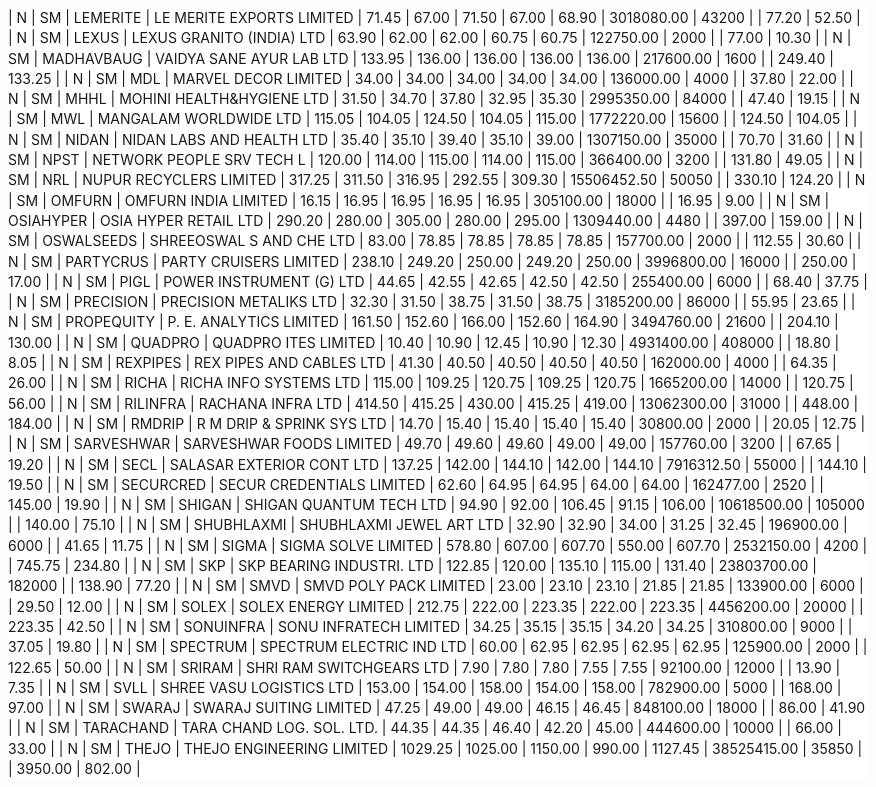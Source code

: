 | N | SM | LEMERITE | LE MERITE EXPORTS LIMITED | 71.45 | 67.00 | 71.50 | 67.00 | 68.90 | 3018080.00 | 43200 |  | 77.20 | 52.50 |
| N | SM | LEXUS | LEXUS GRANITO (INDIA) LTD | 63.90 | 62.00 | 62.00 | 60.75 | 60.75 | 122750.00 | 2000 |  | 77.00 | 10.30 |
| N | SM | MADHAVBAUG | VAIDYA SANE AYUR LAB LTD | 133.95 | 136.00 | 136.00 | 136.00 | 136.00 | 217600.00 | 1600 |  | 249.40 | 133.25 |
| N | SM | MDL | MARVEL DECOR LIMITED | 34.00 | 34.00 | 34.00 | 34.00 | 34.00 | 136000.00 | 4000 |  | 37.80 | 22.00 |
| N | SM | MHHL | MOHINI HEALTH&HYGIENE LTD | 31.50 | 34.70 | 37.80 | 32.95 | 35.30 | 2995350.00 | 84000 |  | 47.40 | 19.15 |
| N | SM | MWL | MANGALAM WORLDWIDE LTD | 115.05 | 104.05 | 124.50 | 104.05 | 115.00 | 1772220.00 | 15600 |  | 124.50 | 104.05 |
| N | SM | NIDAN | NIDAN LABS AND HEALTH LTD | 35.40 | 35.10 | 39.40 | 35.10 | 39.00 | 1307150.00 | 35000 |  | 70.70 | 31.60 |
| N | SM | NPST | NETWORK PEOPLE SRV TECH L | 120.00 | 114.00 | 115.00 | 114.00 | 115.00 | 366400.00 | 3200 |  | 131.80 | 49.05 |
| N | SM | NRL | NUPUR RECYCLERS LIMITED | 317.25 | 311.50 | 316.95 | 292.55 | 309.30 | 15506452.50 | 50050 |  | 330.10 | 124.20 |
| N | SM | OMFURN | OMFURN INDIA LIMITED | 16.15 | 16.95 | 16.95 | 16.95 | 16.95 | 305100.00 | 18000 |  | 16.95 | 9.00 |
| N | SM | OSIAHYPER | OSIA HYPER RETAIL LTD | 290.20 | 280.00 | 305.00 | 280.00 | 295.00 | 1309440.00 | 4480 |  | 397.00 | 159.00 |
| N | SM | OSWALSEEDS | SHREEOSWAL S AND CHE LTD | 83.00 | 78.85 | 78.85 | 78.85 | 78.85 | 157700.00 | 2000 |  | 112.55 | 30.60 |
| N | SM | PARTYCRUS | PARTY CRUISERS LIMITED | 238.10 | 249.20 | 250.00 | 249.20 | 250.00 | 3996800.00 | 16000 |  | 250.00 | 17.00 |
| N | SM | PIGL | POWER INSTRUMENT (G) LTD | 44.65 | 42.55 | 42.65 | 42.50 | 42.50 | 255400.00 | 6000 |  | 68.40 | 37.75 |
| N | SM | PRECISION | PRECISION METALIKS LTD | 32.30 | 31.50 | 38.75 | 31.50 | 38.75 | 3185200.00 | 86000 |  | 55.95 | 23.65 |
| N | SM | PROPEQUITY | P. E. ANALYTICS LIMITED | 161.50 | 152.60 | 166.00 | 152.60 | 164.90 | 3494760.00 | 21600 |  | 204.10 | 130.00 |
| N | SM | QUADPRO | QUADPRO ITES LIMITED | 10.40 | 10.90 | 12.45 | 10.90 | 12.30 | 4931400.00 | 408000 |  | 18.80 | 8.05 |
| N | SM | REXPIPES | REX PIPES AND CABLES LTD | 41.30 | 40.50 | 40.50 | 40.50 | 40.50 | 162000.00 | 4000 |  | 64.35 | 26.00 |
| N | SM | RICHA | RICHA INFO SYSTEMS LTD | 115.00 | 109.25 | 120.75 | 109.25 | 120.75 | 1665200.00 | 14000 |  | 120.75 | 56.00 |
| N | SM | RILINFRA | RACHANA INFRA LTD | 414.50 | 415.25 | 430.00 | 415.25 | 419.00 | 13062300.00 | 31000 |  | 448.00 | 184.00 |
| N | SM | RMDRIP | R M DRIP & SPRINK SYS LTD | 14.70 | 15.40 | 15.40 | 15.40 | 15.40 | 30800.00 | 2000 |  | 20.05 | 12.75 |
| N | SM | SARVESHWAR | SARVESHWAR FOODS LIMITED | 49.70 | 49.60 | 49.60 | 49.00 | 49.00 | 157760.00 | 3200 |  | 67.65 | 19.20 |
| N | SM | SECL | SALASAR EXTERIOR CONT LTD | 137.25 | 142.00 | 144.10 | 142.00 | 144.10 | 7916312.50 | 55000 |  | 144.10 | 19.50 |
| N | SM | SECURCRED | SECUR CREDENTIALS LIMITED | 62.60 | 64.95 | 64.95 | 64.00 | 64.00 | 162477.00 | 2520 |  | 145.00 | 19.90 |
| N | SM | SHIGAN | SHIGAN QUANTUM TECH LTD | 94.90 | 92.00 | 106.45 | 91.15 | 106.00 | 10618500.00 | 105000 |  | 140.00 | 75.10 |
| N | SM | SHUBHLAXMI | SHUBHLAXMI JEWEL ART LTD | 32.90 | 32.90 | 34.00 | 31.25 | 32.45 | 196900.00 | 6000 |  | 41.65 | 11.75 |
| N | SM | SIGMA | SIGMA SOLVE LIMITED | 578.80 | 607.00 | 607.70 | 550.00 | 607.70 | 2532150.00 | 4200 |  | 745.75 | 234.80 |
| N | SM | SKP | SKP BEARING INDUSTRI. LTD | 122.85 | 120.00 | 135.10 | 115.00 | 131.40 | 23803700.00 | 182000 |  | 138.90 | 77.20 |
| N | SM | SMVD | SMVD POLY PACK LIMITED | 23.00 | 23.10 | 23.10 | 21.85 | 21.85 | 133900.00 | 6000 |  | 29.50 | 12.00 |
| N | SM | SOLEX | SOLEX ENERGY LIMITED | 212.75 | 222.00 | 223.35 | 222.00 | 223.35 | 4456200.00 | 20000 |  | 223.35 | 42.50 |
| N | SM | SONUINFRA | SONU INFRATECH LIMITED | 34.25 | 35.15 | 35.15 | 34.20 | 34.25 | 310800.00 | 9000 |  | 37.05 | 19.80 |
| N | SM | SPECTRUM | SPECTRUM ELECTRIC IND LTD | 60.00 | 62.95 | 62.95 | 62.95 | 62.95 | 125900.00 | 2000 |  | 122.65 | 50.00 |
| N | SM | SRIRAM | SHRI RAM SWITCHGEARS LTD | 7.90 | 7.80 | 7.80 | 7.55 | 7.55 | 92100.00 | 12000 |  | 13.90 | 7.35 |
| N | SM | SVLL | SHREE VASU LOGISTICS LTD | 153.00 | 154.00 | 158.00 | 154.00 | 158.00 | 782900.00 | 5000 |  | 168.00 | 97.00 |
| N | SM | SWARAJ | SWARAJ SUITING LIMITED | 47.25 | 49.00 | 49.00 | 46.15 | 46.45 | 848100.00 | 18000 |  | 86.00 | 41.90 |
| N | SM | TARACHAND | TARA CHAND LOG. SOL. LTD. | 44.35 | 44.35 | 46.40 | 42.20 | 45.00 | 444600.00 | 10000 |  | 66.00 | 33.00 |
| N | SM | THEJO | THEJO ENGINEERING LIMITED | 1029.25 | 1025.00 | 1150.00 | 990.00 | 1127.45 | 38525415.00 | 35850 |  | 3950.00 | 802.00 |